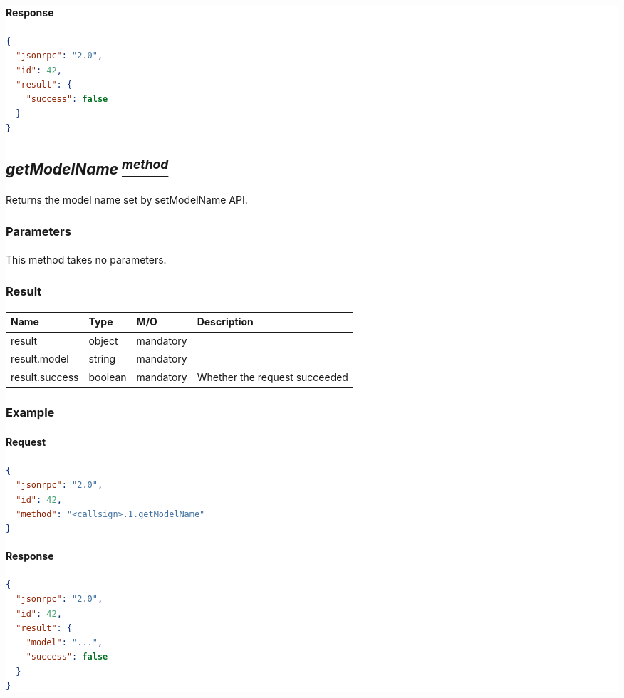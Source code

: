 #### Response

```json
{
  "jsonrpc": "2.0",
  "id": 42,
  "result": {
    "success": false
  }
}
```

<a id="method_getModelName"></a>
## *getModelName [<sup>method</sup>](#head_Methods)*

Returns the model name set by setModelName API.

### Parameters

This method takes no parameters.

### Result

| Name | Type | M/O | Description |
| :-------- | :-------- | :-------- | :-------- |
| result | object | mandatory |  |
| result.model | string | mandatory |  |
| result.success | boolean | mandatory | Whether the request succeeded |

### Example

#### Request

```json
{
  "jsonrpc": "2.0",
  "id": 42,
  "method": "<callsign>.1.getModelName"
}
```

#### Response

```json
{
  "jsonrpc": "2.0",
  "id": 42,
  "result": {
    "model": "...",
    "success": false
  }
}
```
